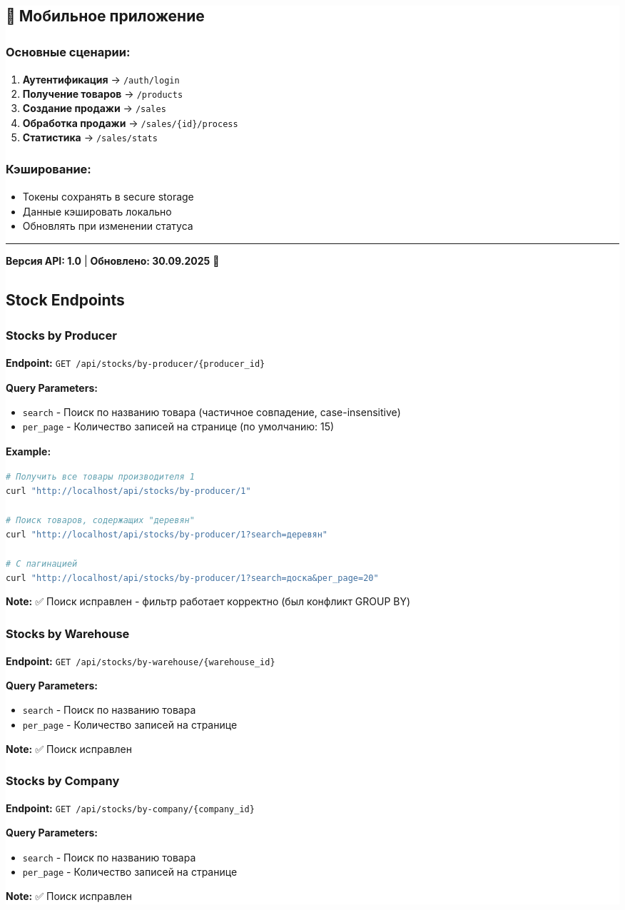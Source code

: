 ## 📱 Мобильное приложение

### Основные сценарии:
1. **Аутентификация** → `/auth/login`
2. **Получение товаров** → `/products`
3. **Создание продажи** → `/sales`
4. **Обработка продажи** → `/sales/{id}/process`
5. **Статистика** → `/sales/stats`

### Кэширование:
- Токены сохранять в secure storage
- Данные кэшировать локально
- Обновлять при изменении статуса

---

**Версия API: 1.0** | **Обновлено: 30.09.2025** 📅

## Stock Endpoints

### Stocks by Producer
**Endpoint:** `GET /api/stocks/by-producer/{producer_id}`

**Query Parameters:**
- `search` - Поиск по названию товара (частичное совпадение, case-insensitive)
- `per_page` - Количество записей на странице (по умолчанию: 15)

**Example:**
```bash
# Получить все товары производителя 1
curl "http://localhost/api/stocks/by-producer/1"

# Поиск товаров, содержащих "деревян"
curl "http://localhost/api/stocks/by-producer/1?search=деревян"

# С пагинацией
curl "http://localhost/api/stocks/by-producer/1?search=доска&per_page=20"
```

**Note:** ✅ Поиск исправлен - фильтр работает корректно (был конфликт GROUP BY)

### Stocks by Warehouse
**Endpoint:** `GET /api/stocks/by-warehouse/{warehouse_id}`

**Query Parameters:**
- `search` - Поиск по названию товара
- `per_page` - Количество записей на странице

**Note:** ✅ Поиск исправлен

### Stocks by Company
**Endpoint:** `GET /api/stocks/by-company/{company_id}`

**Query Parameters:**
- `search` - Поиск по названию товара
- `per_page` - Количество записей на странице

**Note:** ✅ Поиск исправлен
